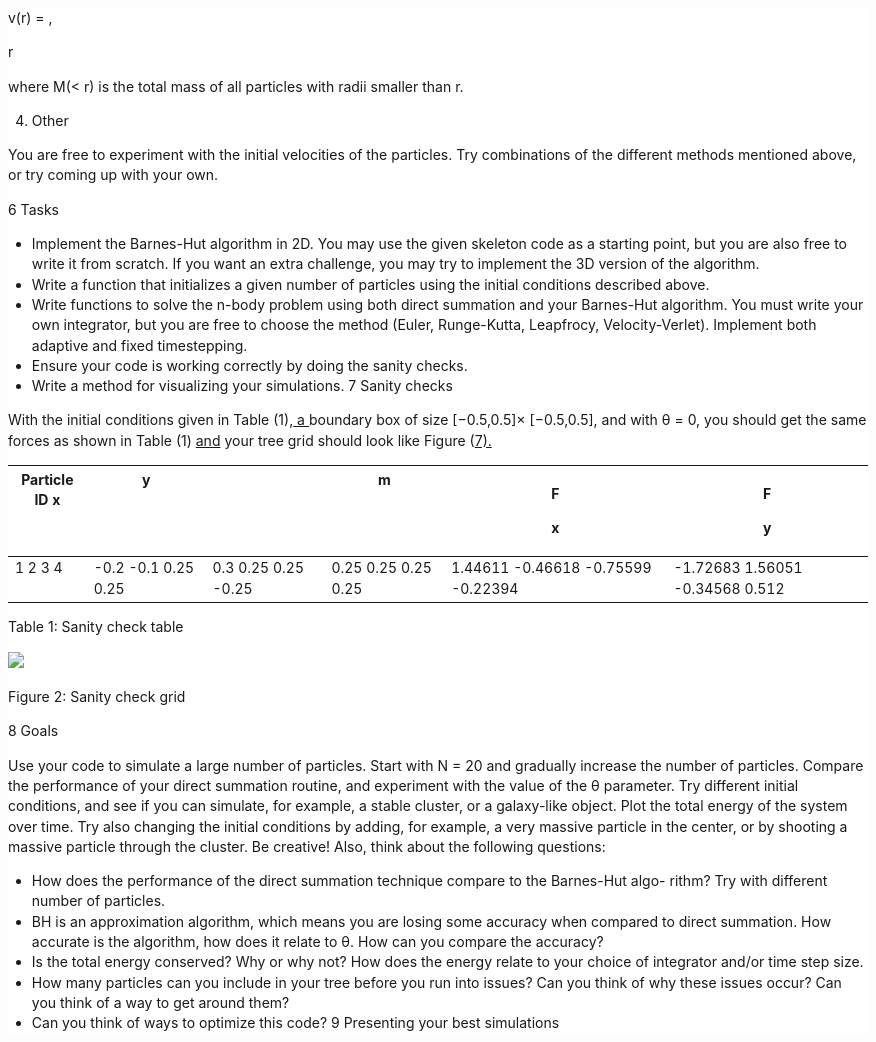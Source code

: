 v(r) = ,

r

where M(< r) is the total mass of all particles with radii smaller than r.

4. Other

You are free to experiment with the initial velocities of the particles. Try combinations of the different methods mentioned above, or try coming up with your own.

6  Tasks
- Implement the Barnes-Hut algorithm in 2D. You may use the given skeleton code as a starting point, but you are also free to write it from scratch. If you want an extra challenge, you may try to implement the 3D version of the algorithm.
- Write a function that initializes a given number of particles using the initial conditions described above.
- Write functions to solve the n-body problem using both direct summation and your Barnes-Hut algorithm. You must write your own integrator, but you are free to choose the method (Euler, Runge-Kutta, Leapfrocy, Velocity-Verlet). Implement both adaptive and fixed timestepping.
- Ensure your code is working correctly by doing the sanity checks.
- Write a method for visualizing your simulations.
7  Sanity checks

With the initial conditions given in Table (1),[ a ](#_page4_x286.08_y123.59)boundary box of size [−0.5,0.5]× [−0.5,0.5], and with θ = 0, you should get the same forces as shown in Table (1) [and](#_page4_x286.08_y123.59) your tree grid should look like Figure ([7).](#_page4_x286.08_y123.59)

|Particle ID x|y||m|<p>F</p><p>x</p>|<p>F</p><p>y</p>|
| - | - | :- | - | - | - |
|1 2 3 4|-0.2 -0.1 0.25 0.25|0\.3 0.25 0.25 -0.25|0\.25 0.25 0.25 0.25|1\.44611 -0.46618 -0.75599 -0.22394|-1.72683 1.56051 -0.34568 0.512|

Table 1:<a name="_page4_x286.08_y123.59"></a> Sanity check table

![](Aspose.Words.d803b2cf-491c-4bed-b2e1-a49aff8ad5c1.005.jpeg)

Figure 2: Sanity check grid

8  Goals

Use your code to simulate a large number of particles. Start with N = 20 and gradually increase the number of particles. Compare the performance of your direct summation routine, and experiment with the value of the θ parameter. Try different initial conditions, and see if you can simulate, for example, a stable cluster, or a galaxy-like object. Plot the total energy of the system over time. Try also changing the initial conditions by adding, for example, a very massive particle in the center, or by shooting a massive particle through the cluster. Be creative! Also, think about the following questions:

- How does the performance of the direct summation technique compare to the Barnes-Hut algo- rithm? Try with different number of particles.
- BH is an approximation algorithm, which means you are losing some accuracy when compared to direct summation. How accurate is the algorithm, how does it relate to θ. How can you compare the accuracy?
- Is the total energy conserved? Why or why not? How does the energy relate to your choice of integrator and/or time step size.
- How many particles can you include in your tree before you run into issues? Can you think of why these issues occur? Can you think of a way to get around them?
- Can you think of ways to optimize this code?
9  Presenting your best simulations


[^1]: where p is a number in the range (0,1), generated by sampling a uniform distribution. Once a radius r has been calculated, the cartesian coordinates can be generated by placing the particle in a random position on a circle. This is done by: